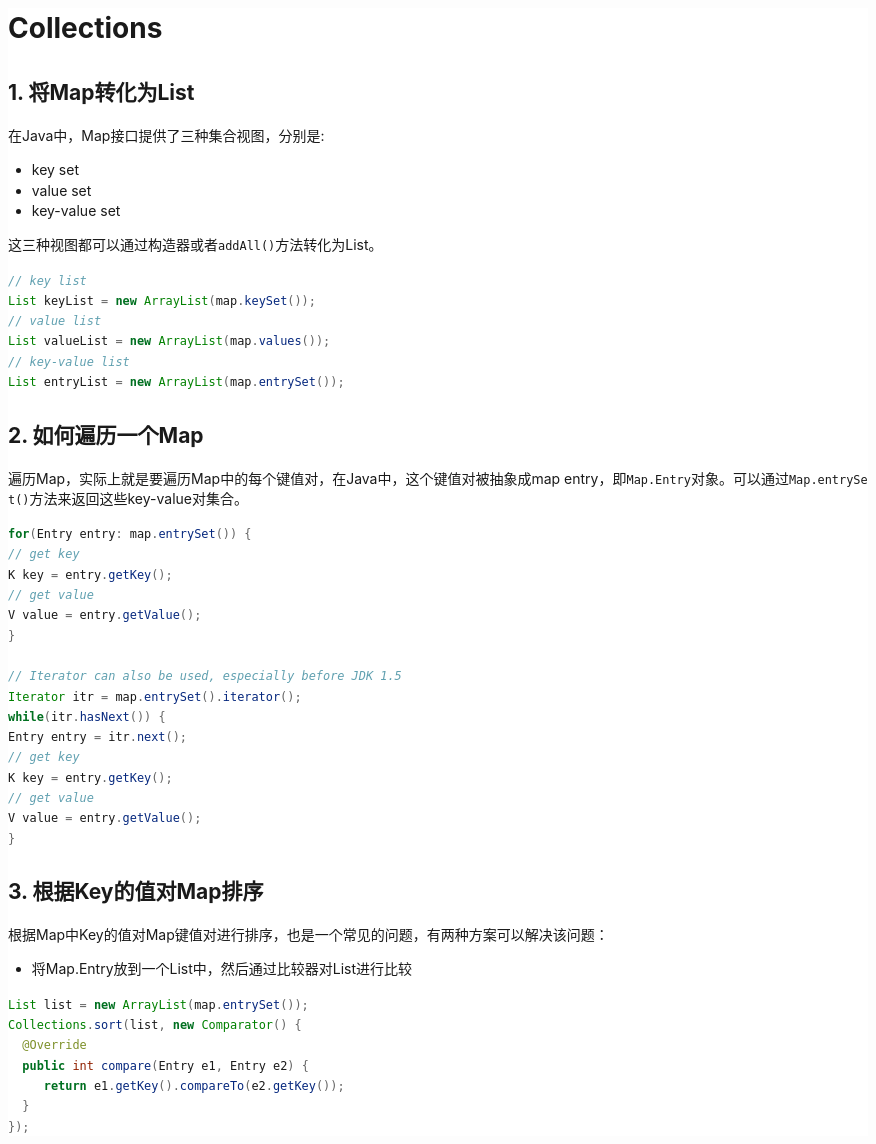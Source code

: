 # Collections

## 1. 将Map转化为List

在Java中，Map接口提供了三种集合视图，分别是:

- key set
- value set
- key-value set

这三种视图都可以通过构造器或者`addAll()`方法转化为List。

```java
// key list
List keyList = new ArrayList(map.keySet());
// value list
List valueList = new ArrayList(map.values());
// key-value list
List entryList = new ArrayList(map.entrySet());
```

## 2. 如何遍历一个Map

遍历Map，实际上就是要遍历Map中的每个键值对，在Java中，这个键值对被抽象成map entry，即`Map.Entry`对象。可以通过`Map.entrySet()`方法来返回这些key-value对集合。

```java
for(Entry entry: map.entrySet()) {
// get key
K key = entry.getKey();
// get value
V value = entry.getValue();
}

// Iterator can also be used, especially before JDK 1.5
Iterator itr = map.entrySet().iterator();
while(itr.hasNext()) {
Entry entry = itr.next();
// get key
K key = entry.getKey();
// get value
V value = entry.getValue();
}
```

## 3. 根据Key的值对Map排序

根据Map中Key的值对Map键值对进行排序，也是一个常见的问题，有两种方案可以解决该问题：

- 将Map.Entry放到一个List中，然后通过比较器对List进行比较

```java
List list = new ArrayList(map.entrySet());
Collections.sort(list, new Comparator() {
  @Override
  public int compare(Entry e1, Entry e2) {
     return e1.getKey().compareTo(e2.getKey());
  }
});
```
